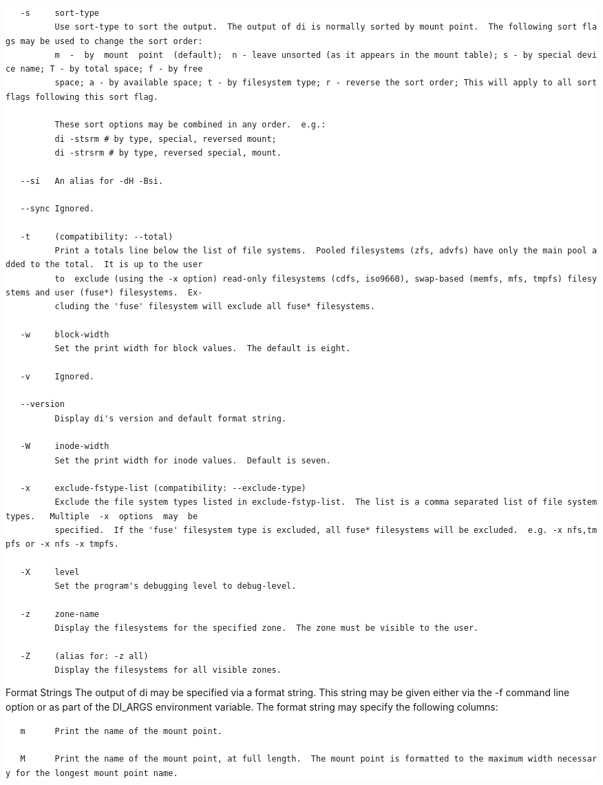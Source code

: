        -s     sort-type
              Use sort-type to sort the output.  The output of di is normally sorted by mount point.  The following sort flags may be used to change the sort order:
              m  -  by  mount  point  (default);  n - leave unsorted (as it appears in the mount table); s - by special device name; T - by total space; f - by free
              space; a - by available space; t - by filesystem type; r - reverse the sort order; This will apply to all sort flags following this sort flag.

              These sort options may be combined in any order.  e.g.:
              di -stsrm # by type, special, reversed mount;
              di -strsrm # by type, reversed special, mount.

       --si   An alias for -dH -Bsi.

       --sync Ignored.

       -t     (compatibility: --total)
              Print a totals line below the list of file systems.  Pooled filesystems (zfs, advfs) have only the main pool added to the total.  It is up to the user
              to  exclude (using the -x option) read-only filesystems (cdfs, iso9660), swap-based (memfs, mfs, tmpfs) filesystems and user (fuse*) filesystems.  Ex‐
              cluding the 'fuse' filesystem will exclude all fuse* filesystems.

       -w     block-width
              Set the print width for block values.  The default is eight.

       -v     Ignored.

       --version
              Display di's version and default format string.

       -W     inode-width
              Set the print width for inode values.  Default is seven.

       -x     exclude-fstype-list (compatibility: --exclude-type)
              Exclude the file system types listed in exclude-fstyp-list.  The list is a comma separated list of file system types.   Multiple  -x  options  may  be
              specified.  If the 'fuse' filesystem type is excluded, all fuse* filesystems will be excluded.  e.g. -x nfs,tmpfs or -x nfs -x tmpfs.

       -X     level
              Set the program's debugging level to debug-level.

       -z     zone-name
              Display the filesystems for the specified zone.  The zone must be visible to the user.

       -Z     (alias for: -z all)
              Display the filesystems for all visible zones.

Format Strings
       The  output of di may be specified via a format string.  This string may be given either via the -f command line option or as part of the DI_ARGS environment
       variable.  The format string may specify the following columns:

       m      Print the name of the mount point.

       M      Print the name of the mount point, at full length.  The mount point is formatted to the maximum width necessary for the longest mount point name.
